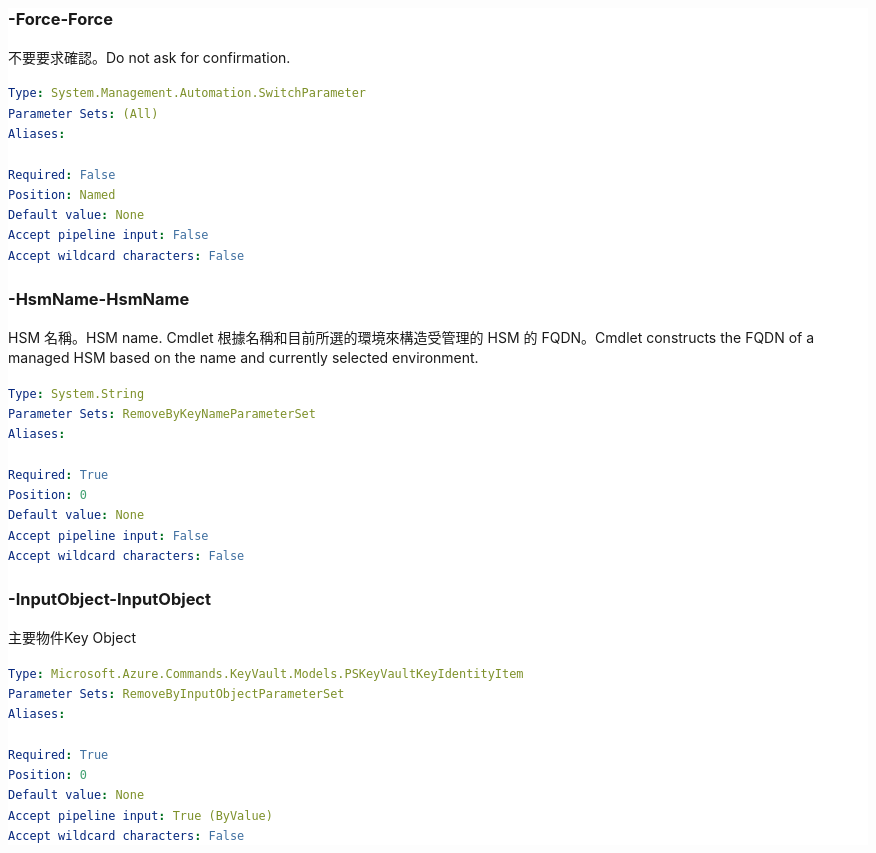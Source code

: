 ### <span data-ttu-id="e964b-127">-Force</span><span class="sxs-lookup"><span data-stu-id="e964b-127">-Force</span></span>
<span data-ttu-id="e964b-128">不要要求確認。</span><span class="sxs-lookup"><span data-stu-id="e964b-128">Do not ask for confirmation.</span></span>

```yaml
Type: System.Management.Automation.SwitchParameter
Parameter Sets: (All)
Aliases:

Required: False
Position: Named
Default value: None
Accept pipeline input: False
Accept wildcard characters: False
```

### <span data-ttu-id="e964b-129">-HsmName</span><span class="sxs-lookup"><span data-stu-id="e964b-129">-HsmName</span></span>
<span data-ttu-id="e964b-130">HSM 名稱。</span><span class="sxs-lookup"><span data-stu-id="e964b-130">HSM name.</span></span> <span data-ttu-id="e964b-131">Cmdlet 根據名稱和目前所選的環境來構造受管理的 HSM 的 FQDN。</span><span class="sxs-lookup"><span data-stu-id="e964b-131">Cmdlet constructs the FQDN of a managed HSM based on the name and currently selected environment.</span></span>

```yaml
Type: System.String
Parameter Sets: RemoveByKeyNameParameterSet
Aliases:

Required: True
Position: 0
Default value: None
Accept pipeline input: False
Accept wildcard characters: False
```

### <span data-ttu-id="e964b-132">-InputObject</span><span class="sxs-lookup"><span data-stu-id="e964b-132">-InputObject</span></span>
<span data-ttu-id="e964b-133">主要物件</span><span class="sxs-lookup"><span data-stu-id="e964b-133">Key Object</span></span>

```yaml
Type: Microsoft.Azure.Commands.KeyVault.Models.PSKeyVaultKeyIdentityItem
Parameter Sets: RemoveByInputObjectParameterSet
Aliases:

Required: True
Position: 0
Default value: None
Accept pipeline input: True (ByValue)
Accept wildcard characters: False
```
